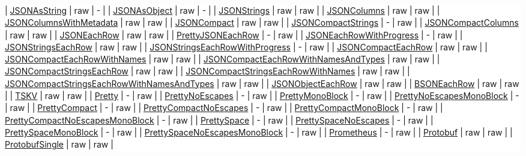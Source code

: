 | [JSONAsString](/docs/ja/interfaces/formats#jsonasstring)                                                                          | raw    | -      |
| [JSONAsObject](/docs/ja/interfaces/formats#jsonasobject)                                                                          | raw    | -      |
| [JSONStrings](/docs/ja/interfaces/formats#jsonstrings)                                                                            | raw    | raw    |
| [JSONColumns](/docs/ja/interfaces/formats#jsoncolumns)                                                                            | raw    | raw    |
| [JSONColumnsWithMetadata](/docs/ja/interfaces/formats#jsoncolumnsmonoblock)                                                       | raw    | raw    |
| [JSONCompact](/docs/ja/interfaces/formats#jsoncompact)                                                                            | raw    | raw    |
| [JSONCompactStrings](/docs/ja/interfaces/formats#jsoncompactstrings)                                                              | -      | raw    |
| [JSONCompactColumns](/docs/ja/interfaces/formats#jsoncompactcolumns)                                                              | raw    | raw    |
| [JSONEachRow](/docs/ja/interfaces/formats#jsoneachrow)                                                                            | raw    | raw    |
| [PrettyJSONEachRow](/docs/ja/interfaces/formats#prettyjsoneachrow)                                                                | -      | raw    |
| [JSONEachRowWithProgress](/docs/ja/interfaces/formats#jsoneachrowwithprogress)                                                    | -      | raw    |
| [JSONStringsEachRow](/docs/ja/interfaces/formats#jsonstringseachrow)                                                              | raw    | raw    |
| [JSONStringsEachRowWithProgress](/docs/ja/interfaces/formats#jsonstringseachrowwithprogress)                                      | -      | raw    |
| [JSONCompactEachRow](/docs/ja/interfaces/formats#jsoncompacteachrow)                                                              | raw    | raw    |
| [JSONCompactEachRowWithNames](/docs/ja/interfaces/formats#jsoncompacteachrowwithnames)                                            | raw    | raw    |
| [JSONCompactEachRowWithNamesAndTypes](/docs/ja/interfaces/formats#jsoncompacteachrowwithnamesandtypes)                            | raw    | raw    |
| [JSONCompactStringsEachRow](/docs/ja/interfaces/formats#jsoncompactstringseachrow)                                                | raw    | raw    |
| [JSONCompactStringsEachRowWithNames](/docs/ja/interfaces/formats#jsoncompactstringseachrowwithnames)                              | raw    | raw    |
| [JSONCompactStringsEachRowWithNamesAndTypes](/docs/ja/interfaces/formats#jsoncompactstringseachrowwithnamesandtypes)              | raw    | raw    |
| [JSONObjectEachRow](/docs/ja/interfaces/formats#jsonobjecteachrow)                                                                | raw    | raw    |
| [BSONEachRow](/docs/ja/interfaces/formats#bsoneachrow)                                                                            | raw    | raw    |
| [TSKV](/docs/ja/interfaces/formats#tskv)                                                                                          | raw    | raw    |
| [Pretty](/docs/ja/interfaces/formats#pretty)                                                                                      | -      | raw    |
| [PrettyNoEscapes](/docs/ja/interfaces/formats#prettynoescapes)                                                                    | -      | raw    |
| [PrettyMonoBlock](/docs/ja/interfaces/formats#prettymonoblock)                                                                    | -      | raw    |
| [PrettyNoEscapesMonoBlock](/docs/ja/interfaces/formats#prettynoescapesmonoblock)                                                  | -      | raw    |
| [PrettyCompact](/docs/ja/interfaces/formats#prettycompact)                                                                        | -      | raw    |
| [PrettyCompactNoEscapes](/docs/ja/interfaces/formats#prettycompactnoescapes)                                                      | -      | raw    |
| [PrettyCompactMonoBlock](/docs/ja/interfaces/formats#prettycompactmonoblock)                                                      | -      | raw    |
| [PrettyCompactNoEscapesMonoBlock](/docs/ja/interfaces/formats#prettycompactnoescapesmonoblock)                                    | -      | raw    |
| [PrettySpace](/docs/ja/interfaces/formats#prettyspace)                                                                            | -      | raw    |
| [PrettySpaceNoEscapes](/docs/ja/interfaces/formats#prettyspacenoescapes)                                                          | -      | raw    |
| [PrettySpaceMonoBlock](/docs/ja/interfaces/formats#prettyspacemonoblock)                                                          | -      | raw    |
| [PrettySpaceNoEscapesMonoBlock](/docs/ja/interfaces/formats#prettyspacenoescapesmonoblock)                                        | -      | raw    |
| [Prometheus](/docs/ja/interfaces/formats#prometheus)                                                                              | -      | raw    |
| [Protobuf](/docs/ja/interfaces/formats#protobuf)                                                                                  | raw    | raw    |
| [ProtobufSingle](/docs/ja/interfaces/formats#protobufsingle)                                                                      | raw    | raw    |